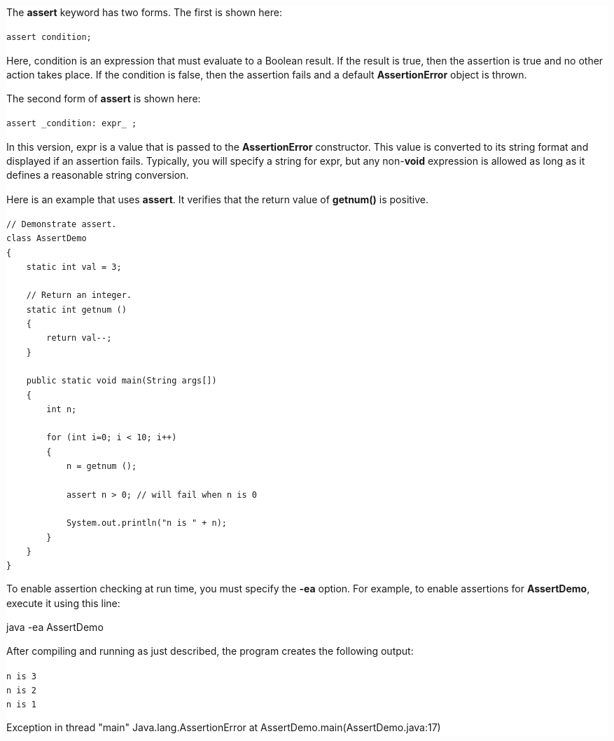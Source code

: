 The **assert** keyword has two forms. The first is shown here:
```
assert condition;
```
Here, condition is an expression that must evaluate to a Boolean result. If the result is true, then the assertion is true and no other action takes place. If the condition is false, then the assertion fails and a default **AssertionError** object is thrown.

The second form of **assert** is shown here:
```
assert _condition: expr_ ;
```
In this version, expr is a value that is passed to the **AssertionError** constructor. This value is converted to its string format and displayed if an assertion fails. Typically, you will specify a string for expr, but any non-**void** expression is allowed as long as it defines a reasonable string conversion.

Here is an example that uses **assert**. It verifies that the return value of **getnum()** is positive.  
```
// Demonstrate assert. 
class AssertDemo 
{ 
    static int val = 3;

    // Return an integer. 
    static int getnum () 
    { 
        return val--;
    }
    
    public static void main(String args[]) 
    {
        int n;

        for (int i=0; i < 10; i++)
        {
            n = getnum ();

            assert n > 0; // will fail when n is 0
    
            System.out.println("n is " + n);
        }
    }
}
```
To enable assertion checking at run time, you must specify the **\-ea** option. For example, to enable assertions for **AssertDemo**, execute it using this line:

java -ea AssertDemo

After compiling and running as just described, the program creates the following output:
```
n is 3
n is 2
n is 1
```
Exception in thread "main" Java.lang.AssertionError
at AssertDemo.main(AssertDemo.java:17)
